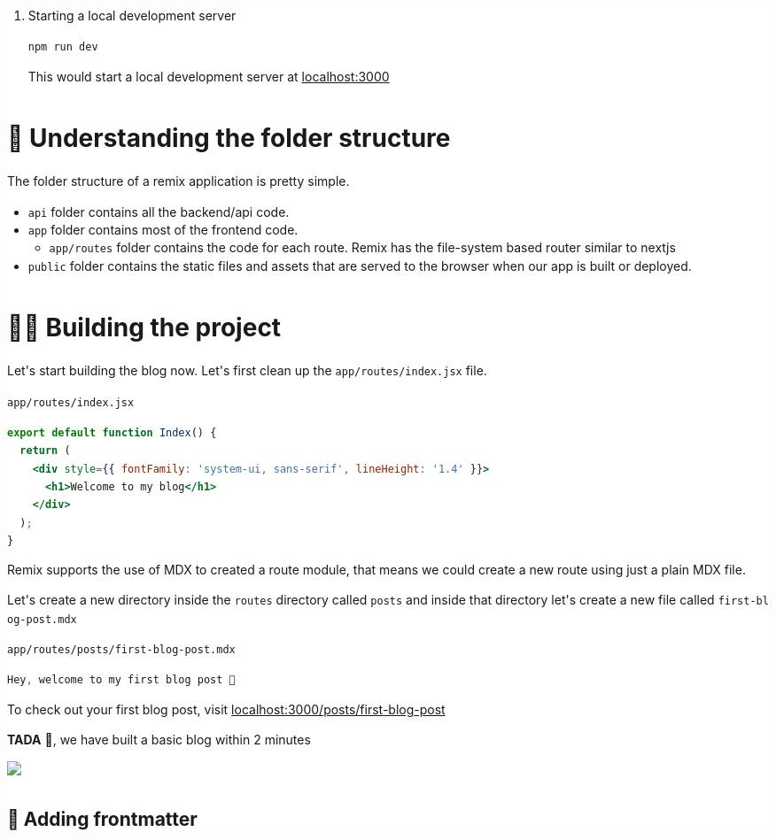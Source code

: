 1. Starting a local development server

   ```bash
   npm run dev
   ```

   This would start a local development server at [localhost:3000](http://localhost:3000)

# 📁 Understanding the folder structure

The folder structure of a remix application is pretty simple.

- `api` folder contains all the backend/api code.
- `app` folder contains most of the frontend code.
  - `app/routes` folder contains the code for each route. Remix has the file-system based router similar to nextjs
- `public` folder contains the static files and assets that are served to the browser when our app is built or deployed.

# 👨‍💻 Building the project

Let's start building the blog now. Let's first clean up the `app/routes/index.jsx` file.

`app/routes/index.jsx`

```jsx
export default function Index() {
  return (
    <div style={{ fontFamily: 'system-ui, sans-serif', lineHeight: '1.4' }}>
      <h1>Welcome to my blog</h1>
    </div>
  );
}
```

Remix supports the use of MDX to created a route module, that means we could create a new route using just a plain MDX file.

Let's create a new directory inside the `routes` directory called `posts` and inside that directory let's create a new file called `first-blog-post.mdx`

`app/routes/posts/first-blog-post.mdx`

```jsx
Hey, welcome to my first blog post 👋
```

To check out your first blog post, visit [localhost:3000/posts/first-blog-post](http://localhost:3000/posts/first-blog-post)

**TADA** 🎉, we have built a basic blog within 2 minutes

![](https://imgur.com/x5a8ovB.png)

## 🙌 Adding frontmatter
